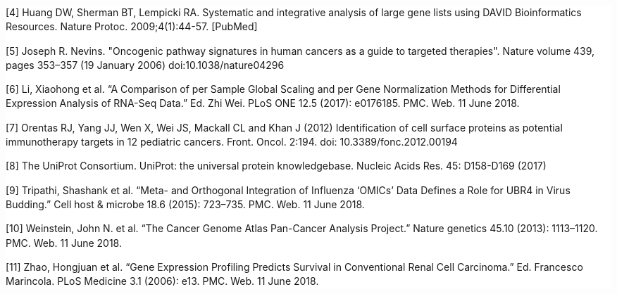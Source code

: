 [4] Huang DW, Sherman BT, Lempicki RA. Systematic and integrative analysis of large gene lists using DAVID Bioinformatics Resources. Nature Protoc. 2009;4(1):44-57.  [PubMed]

[5] Joseph R. Nevins. "Oncogenic pathway signatures in human cancers as a guide to targeted therapies". Nature volume 439, pages 353–357 (19 January 2006) doi:10.1038/nature04296

[6] Li, Xiaohong et al. “A Comparison of per Sample Global Scaling and per Gene Normalization Methods for Differential Expression Analysis of RNA-Seq Data.” Ed. Zhi Wei. PLoS ONE 12.5 (2017): e0176185. PMC. Web. 11 June 2018.

[7] Orentas RJ, Yang JJ, Wen X, Wei JS, Mackall CL and Khan J (2012) Identification of cell surface proteins as potential immunotherapy targets in 12 pediatric cancers. Front. Oncol. 2:194. doi: 10.3389/fonc.2012.00194

[8] The UniProt Consortium. UniProt: the universal protein knowledgebase. Nucleic Acids Res. 45: D158-D169 (2017)

[9] Tripathi, Shashank et al. “Meta- and Orthogonal Integration of Influenza ‘OMICs’ Data Defines a Role for UBR4 in Virus Budding.” Cell host & microbe 18.6 (2015): 723–735. PMC. Web. 11 June 2018.

[10] Weinstein, John N. et al. “The Cancer Genome Atlas Pan-Cancer Analysis Project.” Nature genetics 45.10 (2013): 1113–1120. PMC. Web. 11 June 2018.

[11] Zhao, Hongjuan et al. “Gene Expression Profiling Predicts Survival in Conventional Renal Cell Carcinoma.” Ed. Francesco Marincola. PLoS Medicine 3.1 (2006): e13. PMC. Web. 11 June 2018.
